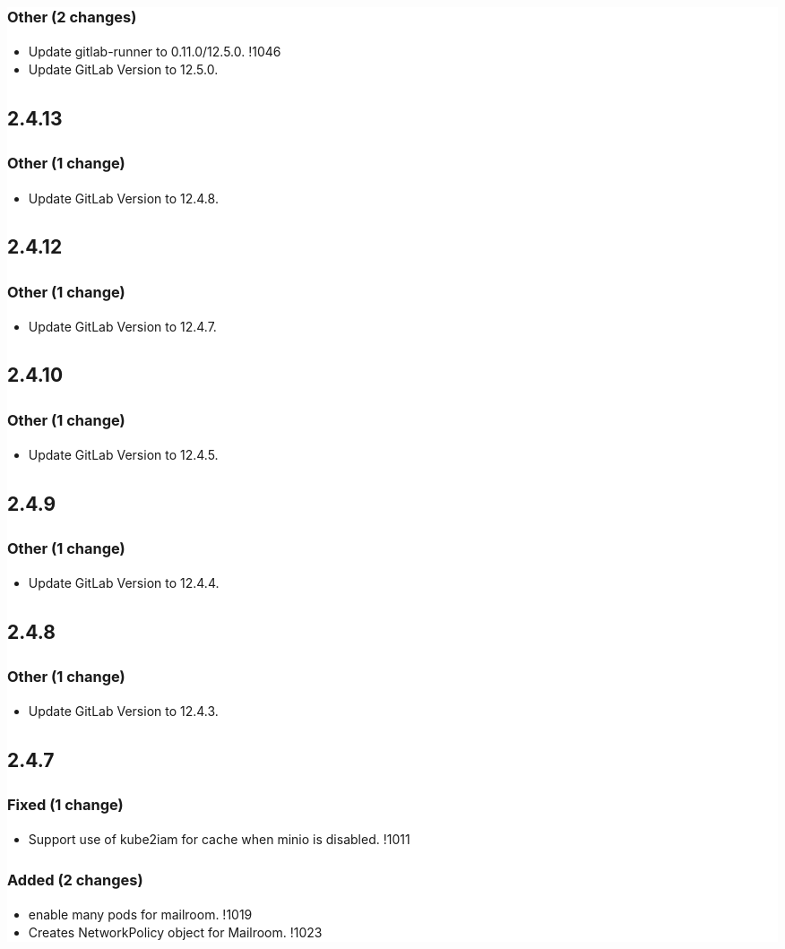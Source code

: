 ### Other (2 changes)

- Update gitlab-runner to 0.11.0/12.5.0. !1046
- Update GitLab Version to 12.5.0.


## 2.4.13

### Other (1 change)

- Update GitLab Version to 12.4.8.


## 2.4.12

### Other (1 change)

- Update GitLab Version to 12.4.7.


## 2.4.10

### Other (1 change)

- Update GitLab Version to 12.4.5.


## 2.4.9

### Other (1 change)

- Update GitLab Version to 12.4.4.


## 2.4.8

### Other (1 change)

- Update GitLab Version to 12.4.3.


## 2.4.7

### Fixed (1 change)

- Support use of kube2iam for cache when minio is disabled. !1011

### Added (2 changes)

- enable many pods for mailroom. !1019
- Creates NetworkPolicy object for Mailroom. !1023
